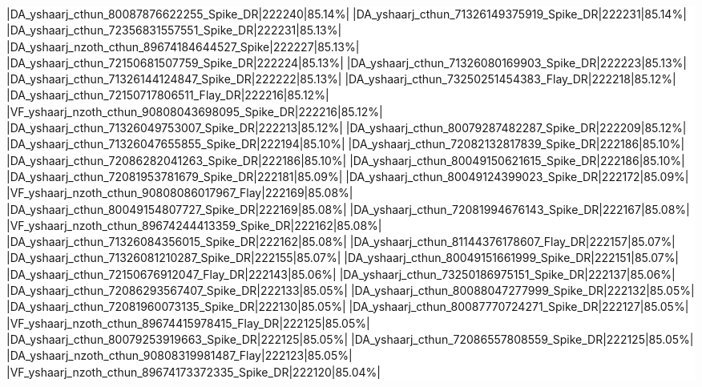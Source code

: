 |DA_yshaarj_cthun_80087876622255_Spike_DR|222240|85.14%|
|DA_yshaarj_cthun_71326149375919_Spike_DR|222231|85.14%|
|DA_yshaarj_cthun_72356831557551_Spike_DR|222231|85.13%|
|DA_yshaarj_nzoth_cthun_89674184644527_Spike|222227|85.13%|
|DA_yshaarj_cthun_72150681507759_Spike_DR|222224|85.13%|
|DA_yshaarj_cthun_71326080169903_Spike_DR|222223|85.13%|
|DA_yshaarj_cthun_71326144124847_Spike_DR|222222|85.13%|
|DA_yshaarj_cthun_73250251454383_Flay_DR|222218|85.12%|
|DA_yshaarj_cthun_72150717806511_Flay_DR|222216|85.12%|
|VF_yshaarj_nzoth_cthun_90808043698095_Spike_DR|222216|85.12%|
|DA_yshaarj_cthun_71326049753007_Spike_DR|222213|85.12%|
|DA_yshaarj_cthun_80079287482287_Spike_DR|222209|85.12%|
|DA_yshaarj_cthun_71326047655855_Spike_DR|222194|85.10%|
|DA_yshaarj_cthun_72082132817839_Spike_DR|222186|85.10%|
|DA_yshaarj_cthun_72086282041263_Spike_DR|222186|85.10%|
|DA_yshaarj_cthun_80049150621615_Spike_DR|222186|85.10%|
|DA_yshaarj_cthun_72081953781679_Spike_DR|222181|85.09%|
|DA_yshaarj_cthun_80049124399023_Spike_DR|222172|85.09%|
|VF_yshaarj_nzoth_cthun_90808086017967_Flay|222169|85.08%|
|DA_yshaarj_cthun_80049154807727_Spike_DR|222169|85.08%|
|DA_yshaarj_cthun_72081994676143_Spike_DR|222167|85.08%|
|VF_yshaarj_nzoth_cthun_89674244413359_Spike_DR|222162|85.08%|
|DA_yshaarj_cthun_71326084356015_Spike_DR|222162|85.08%|
|DA_yshaarj_cthun_81144376178607_Flay_DR|222157|85.07%|
|DA_yshaarj_cthun_71326081210287_Spike_DR|222155|85.07%|
|DA_yshaarj_cthun_80049151661999_Spike_DR|222151|85.07%|
|DA_yshaarj_cthun_72150676912047_Flay_DR|222143|85.06%|
|DA_yshaarj_cthun_73250186975151_Spike_DR|222137|85.06%|
|DA_yshaarj_cthun_72086293567407_Spike_DR|222133|85.05%|
|DA_yshaarj_cthun_80088047277999_Spike_DR|222132|85.05%|
|DA_yshaarj_cthun_72081960073135_Spike_DR|222130|85.05%|
|DA_yshaarj_cthun_80087770724271_Spike_DR|222127|85.05%|
|VF_yshaarj_nzoth_cthun_89674415978415_Flay_DR|222125|85.05%|
|DA_yshaarj_cthun_80079253919663_Spike_DR|222125|85.05%|
|DA_yshaarj_cthun_72086557808559_Spike_DR|222125|85.05%|
|DA_yshaarj_nzoth_cthun_90808319981487_Flay|222123|85.05%|
|VF_yshaarj_nzoth_cthun_89674173372335_Spike_DR|222120|85.04%|